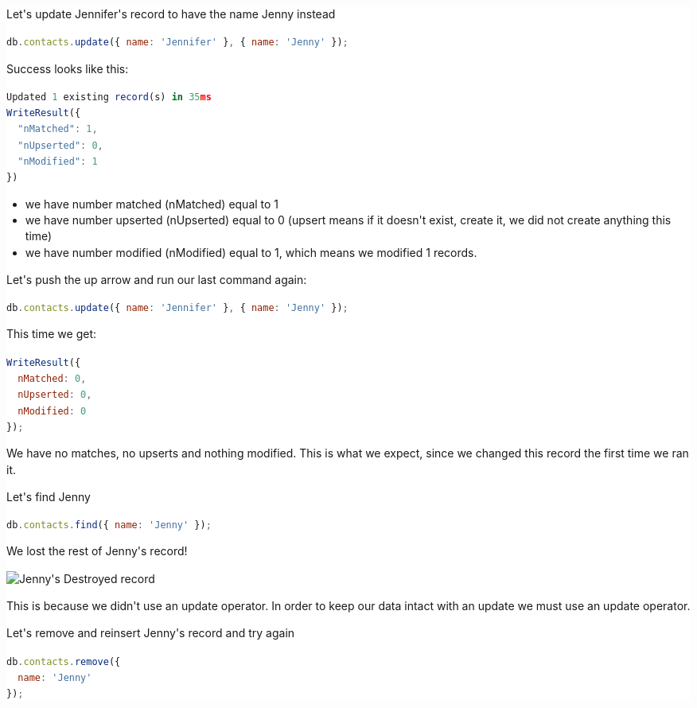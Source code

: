 Let's update Jennifer's record to have the name Jenny instead

```js
db.contacts.update({ name: 'Jennifer' }, { name: 'Jenny' });
```

Success looks like this:

```js
Updated 1 existing record(s) in 35ms
WriteResult({
  "nMatched": 1,
  "nUpserted": 0,
  "nModified": 1
})
```

- we have number matched (nMatched) equal to 1
- we have number upserted (nUpserted) equal to 0 (upsert means if it doesn't exist, create it, we did not create anything this time)
- we have number modified (nModified) equal to 1, which means we modified 1 records.

Let's push the up arrow and run our last command again:

```js
db.contacts.update({ name: 'Jennifer' }, { name: 'Jenny' });
```

This time we get:

```js
WriteResult({
  nMatched: 0,
  nUpserted: 0,
  nModified: 0
});
```

We have no matches, no upserts and nothing modified. This is what we expect, since we changed this record the first time we ran it.

Let's find Jenny

```js
db.contacts.find({ name: 'Jenny' });
```

We lost the rest of Jenny's record!

![Jenny's Destroyed record](https://i.imgur.com/7lM5jyB.png)

This is because we didn't use an update operator. In order to keep our data intact with an update we must use an update operator.

Let's remove and reinsert Jenny's record and try again

```js
db.contacts.remove({
  name: 'Jenny'
});
```
